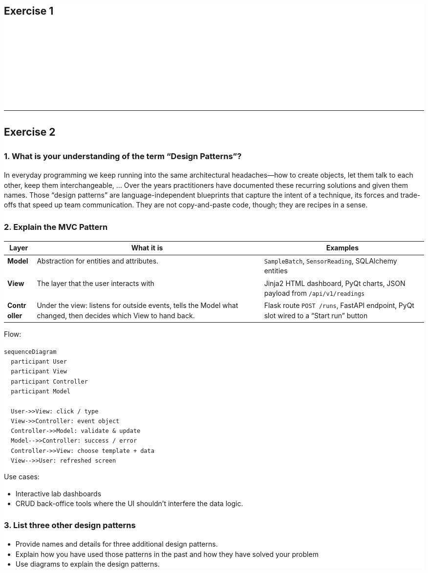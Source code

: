 ## Exercise 1
![task](task.py)

--- 

## Exercise 2

### 1. **What is your understanding of the term “Design Patterns”?**  
   In everyday programming we keep running into the same architectural headaches—how to create objects, let them talk to each other, keep them interchangeable, … Over the years practitioners have documented these recurring solutions and given them names. Those “design patterns” are language-independent blueprints that capture the intent of a technique, its forces and trade-offs that speed up team communication. They are not copy-and-paste code, though; they are recipes in a sense. 

### 2. **Explain the MVC Pattern**  
| Layer | What it is | Examples |
|-------|--------------------|----------------------------------|
| **Model** | Abstraction for entities and attributes. | `SampleBatch`, `SensorReading`, SQLAlchemy entities |
| **View** | The layer that the user interacts with	 | Jinja2 HTML dashboard, PyQt charts, JSON payload from `/api/v1/readings` |
| **Controller** | Under the view: listens for outside events, tells the Model what changed, then decides which View to hand back. | Flask route `POST /runs`, FastAPI endpoint, PyQt slot wired to a “Start run” button |

Flow:

```mermaid
sequenceDiagram
  participant User
  participant View
  participant Controller
  participant Model

  User->>View: click / type
  View->>Controller: event object
  Controller->>Model: validate & update
  Model-->>Controller: success / error
  Controller->>View: choose template + data
  View-->>User: refreshed screen
```

Use cases:
- Interactive lab dashboards 
- CRUD back-office tools where the UI shouldn’t interfere the data logic. 

### 3. **List three other design patterns**  
   - Provide names and details for three additional design patterns.
   - Explain how you have used those patterns in the past and how they have solved your problem  
   - Use diagrams to explain the design patterns.

